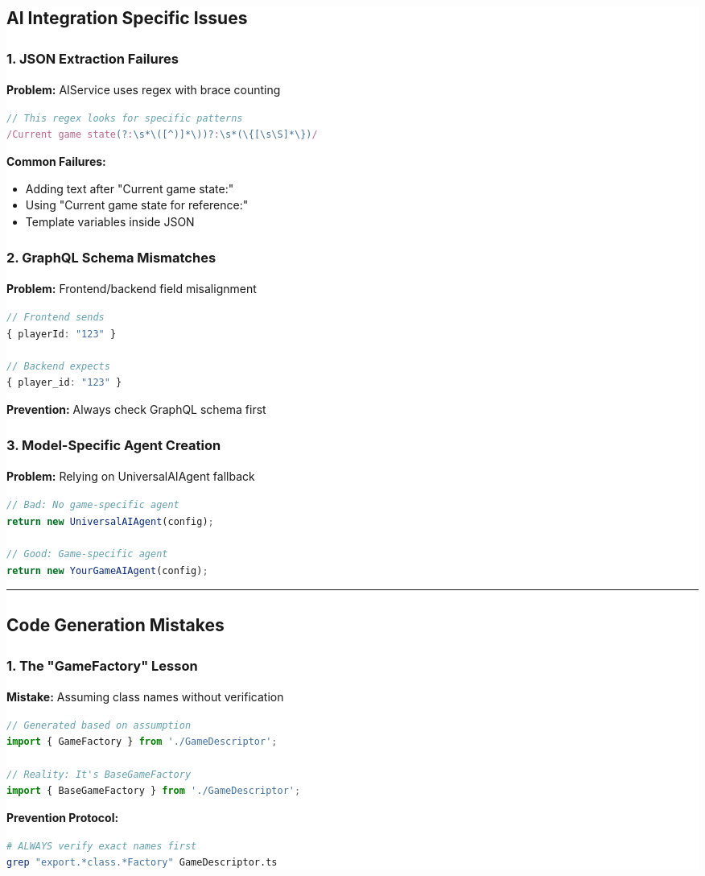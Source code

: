
## AI Integration Specific Issues

### 1. JSON Extraction Failures
**Problem:** AIService uses regex with brace counting
```typescript
// This regex looks for specific patterns
/Current game state(?:\s*\([^)]*\))?:\s*(\{[\s\S]*\})/
```

**Common Failures:**
- Adding text after "Current game state:"
- Using "Current game state for reference:"
- Template variables inside JSON

### 2. GraphQL Schema Mismatches
**Problem:** Frontend/backend field misalignment
```typescript
// Frontend sends
{ playerId: "123" }

// Backend expects
{ player_id: "123" }
```

**Prevention:** Always check GraphQL schema first

### 3. Model-Specific Agent Creation
**Problem:** Relying on UniversalAIAgent fallback
```typescript
// Bad: No game-specific agent
return new UniversalAIAgent(config);

// Good: Game-specific agent
return new YourGameAIAgent(config);
```

---

## Code Generation Mistakes

### 1. The "GameFactory" Lesson
**Mistake:** Assuming class names without verification
```typescript
// Generated based on assumption
import { GameFactory } from './GameDescriptor';

// Reality: It's BaseGameFactory
import { BaseGameFactory } from './GameDescriptor';
```

**Prevention Protocol:**
```bash
# ALWAYS verify exact names first
grep "export.*class.*Factory" GameDescriptor.ts
```
